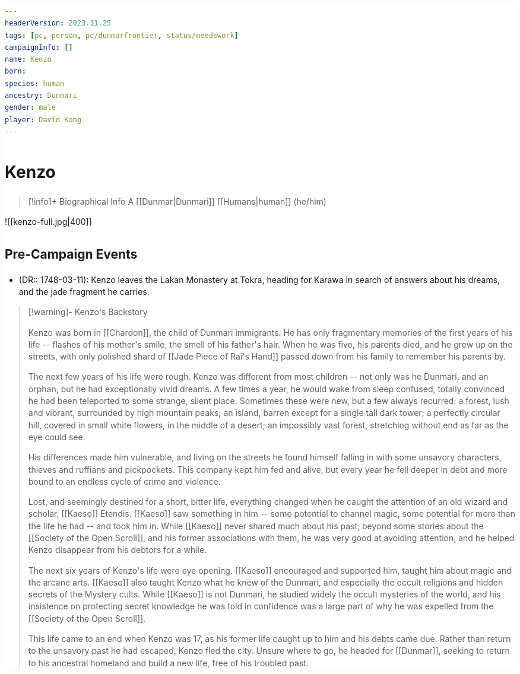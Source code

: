 ```yaml
---
headerVersion: 2023.11.25
tags: [pc, person, pc/dunmarfrontier, status/needswork]
campaignInfo: []
name: Kenzo
born:
species: human
ancestry: Dunmari
gender: male
player: David Kong
---
```

# Kenzo
>[!info]+ Biographical Info
> A [[Dunmar|Dunmari]] [[Humans|human]] (he/him)

![[kenzo-full.jpg|400]]

## Pre-Campaign Events

- (DR:: 1748-03-11): Kenzo leaves the Lakan Monastery at Tokra, heading for Karawa in search of answers about his dreams, and the jade fragment he carries.

> [!warning]- Kenzo's Backstory
> 
> Kenzo was born in [[Chardon]], the child of Dunmari immigrants. He has only fragmentary memories of the first years of his life -- flashes of his mother's smile, the smell of his father's hair. When he was five, his parents died, and he grew up on the streets, with only polished shard of [[Jade Piece of Rai's Hand]] passed down from his family to remember his parents by.
> 
> The next few years of his life were rough. Kenzo was different from most children -- not only was he Dunmari, and an orphan, but he had exceptionally vivid dreams. A few times a year, he would wake from sleep confused, totally convinced he had been teleported to some strange, silent place. Sometimes these were new, but a few always recurred: a forest, lush and vibrant, surrounded by high mountain peaks; an island, barren except for a single tall dark tower; a perfectly circular hill, covered in small white flowers, in the middle of a desert; an impossibly vast forest, stretching without end as far as the eye could see.
> 
> His differences made him vulnerable, and living on the streets he found himself falling in with some unsavory characters, thieves and ruffians and pickpockets. This company kept him fed and alive, but every year he fell deeper in debt and more bound to an endless cycle of crime and violence.
> 
> Lost, and seemingly destined for a short, bitter life, everything changed when he caught the attention of an old wizard and scholar, [[Kaeso]] Etendis. [[Kaeso]] saw something in him -- some potential to channel magic, some potential for more than the life he had -- and took him in. While [[Kaeso]] never shared much about his past, beyond some stories about the [[Society of the Open Scroll]], and his former associations with them, he was very good at avoiding attention, and he helped Kenzo disappear from his debtors for a while.
> 
> The next six years of Kenzo's life were eye opening. [[Kaeso]] encouraged and supported him, taught him about magic and the arcane arts. [[Kaeso]] also taught Kenzo what he knew of the Dunmari, and especially the occult religions and hidden secrets of the Mystery cults. While [[Kaeso]] is not Dunmari, he studied widely the occult mysteries of the world, and his insistence on protecting secret knowledge he was told in confidence was a large part of why he was expelled from the [[Society of the Open Scroll]].
> 
> This life came to an end when Kenzo was 17, as his former life caught up to him and his debts came due. Rather than return to the unsavory past he had escaped, Kenzo fled the city. Unsure where to go, he headed for [[Dunmar]], seeking to return to his ancestral homeland and build a new life, free of his troubled past.
> 
